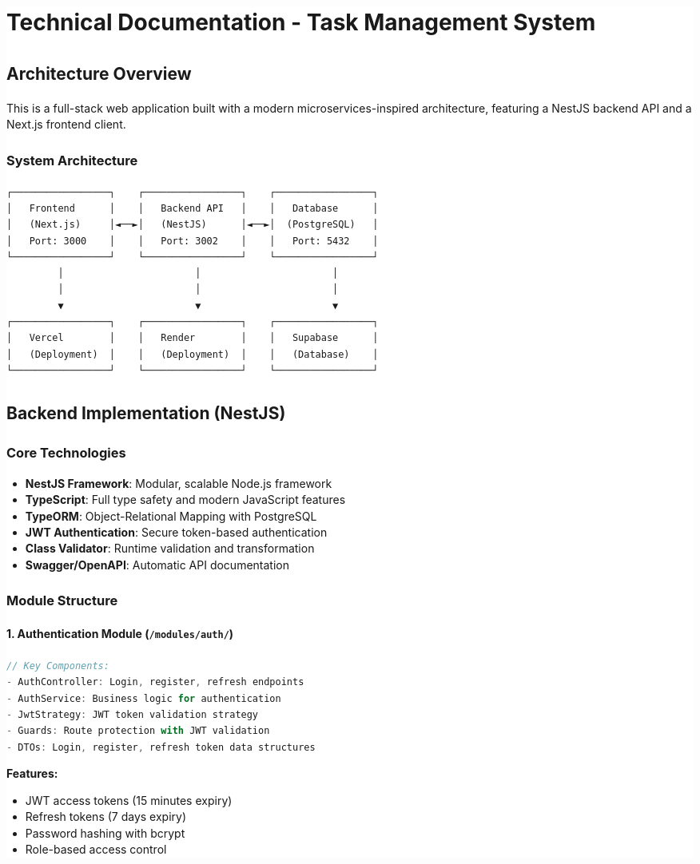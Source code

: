 # Technical Documentation - Task Management System

## Architecture Overview

This is a full-stack web application built with a modern microservices-inspired architecture, featuring a NestJS backend API and a Next.js frontend client.

### System Architecture

```
┌─────────────────┐    ┌─────────────────┐    ┌─────────────────┐
│   Frontend      │    │   Backend API   │    │   Database      │
│   (Next.js)     │◄──►│   (NestJS)      │◄──►│  (PostgreSQL)   │
│   Port: 3000    │    │   Port: 3002    │    │   Port: 5432    │
└─────────────────┘    └─────────────────┘    └─────────────────┘
         │                       │                       │
         │                       │                       │
         ▼                       ▼                       ▼
┌─────────────────┐    ┌─────────────────┐    ┌─────────────────┐
│   Vercel        │    │   Render        │    │   Supabase      │
│   (Deployment)  │    │   (Deployment)  │    │   (Database)    │
└─────────────────┘    └─────────────────┘    └─────────────────┘
```

## Backend Implementation (NestJS)

### Core Technologies
- **NestJS Framework**: Modular, scalable Node.js framework
- **TypeScript**: Full type safety and modern JavaScript features
- **TypeORM**: Object-Relational Mapping with PostgreSQL
- **JWT Authentication**: Secure token-based authentication
- **Class Validator**: Runtime validation and transformation
- **Swagger/OpenAPI**: Automatic API documentation

### Module Structure

#### 1. Authentication Module (`/modules/auth/`)
```typescript
// Key Components:
- AuthController: Login, register, refresh endpoints
- AuthService: Business logic for authentication
- JwtStrategy: JWT token validation strategy
- Guards: Route protection with JWT validation
- DTOs: Login, register, refresh token data structures
```

**Features:**
- JWT access tokens (15 minutes expiry)
- Refresh tokens (7 days expiry)
- Password hashing with bcrypt
- Role-based access control
